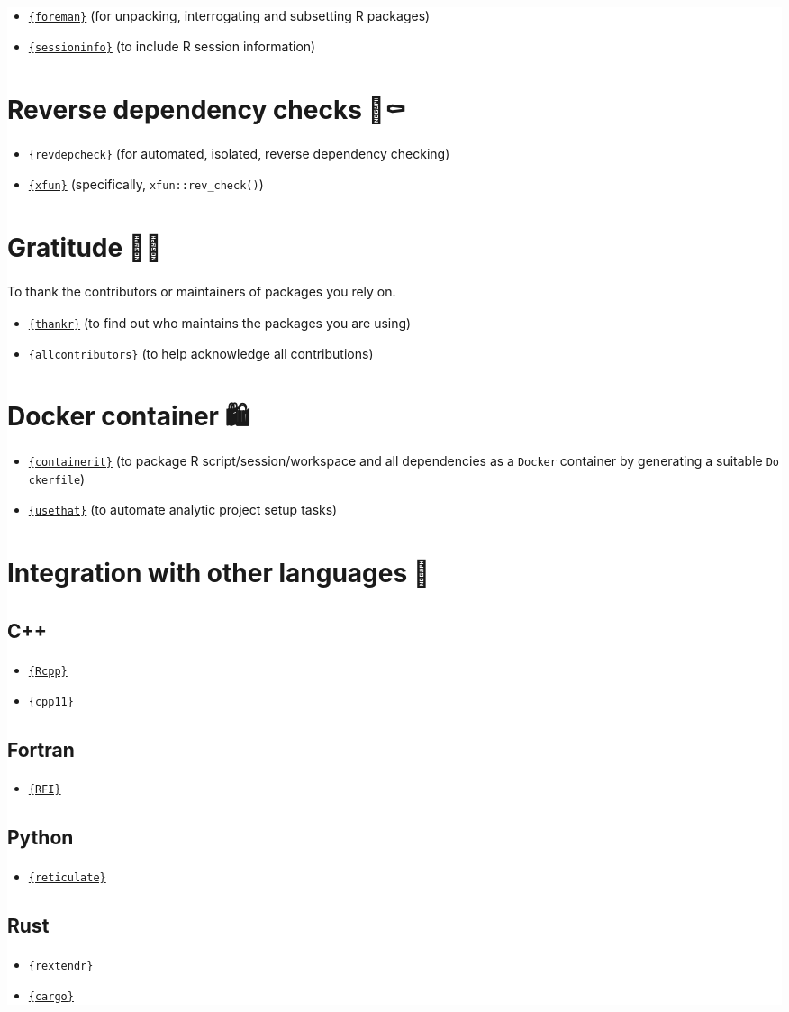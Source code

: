 - [`{foreman}`](https://github.com/yonicd/foreman/) (for unpacking, interrogating and subsetting R packages)

- [`{sessioninfo}`](https://sessioninfo.r-lib.org/) (to include R session information)

# Reverse dependency checks 📡⚰️

- [`{revdepcheck}`](https://revdepcheck.r-lib.org/) (for automated, isolated, reverse dependency checking)

- [`{xfun}`](https://yihui.org/xfun/) (specifically, `xfun::rev_check()`)

# Gratitude 🙏💌

To thank the contributors or maintainers of packages you rely on.

- [`{thankr}`](https://cran.r-project.org/package=thankr) (to find out who maintains the packages you are using)

- [`{allcontributors}`](https://docs.ropensci.org/allcontributors/) (to help acknowledge all contributions)

# Docker container 🛍 

- [`{containerit}`](https://o2r.info/containerit/) (to package R script/session/workspace and all dependencies as a `Docker` container by generating a suitable `Dockerfile`)

- [`{usethat}`](https://tidylab.github.io/usethat/) (to automate analytic project setup tasks)

# Integration with other languages 🔗

## C++

- [`{Rcpp}`](https://cran.r-project.org/package=Rcpp)

- [`{cpp11}`](https://cpp11.r-lib.org)

## Fortran

- [`{RFI}`](https://github.com/t-kalinowski/RFI)

## Python

- [`{reticulate}`](https://cran.r-project.org/package=reticulate)

## Rust

- [`{rextendr}`](https://cran.r-project.org/package=rextendr)

- [`{cargo}`](https://cran.r-project.org/package=cargo)
